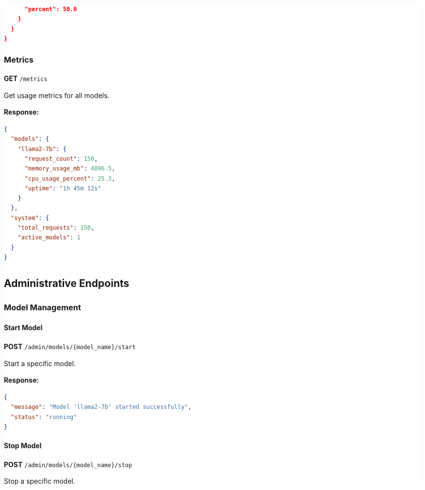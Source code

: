 ```json
      "percent": 50.0
    }
  }
}
```

### Metrics

**GET** `/metrics`

Get usage metrics for all models.

**Response:**
```json
{
  "models": {
    "llama2-7b": {
      "request_count": 150,
      "memory_usage_mb": 4096.5,
      "cpu_usage_percent": 25.3,
      "uptime": "1h 45m 12s"
    }
  },
  "system": {
    "total_requests": 150,
    "active_models": 1
  }
}
```

## Administrative Endpoints

### Model Management

#### Start Model

**POST** `/admin/models/{model_name}/start`

Start a specific model.

**Response:**
```json
{
  "message": "Model 'llama2-7b' started successfully",
  "status": "running"
}
```

#### Stop Model

**POST** `/admin/models/{model_name}/stop`

Stop a specific model.
